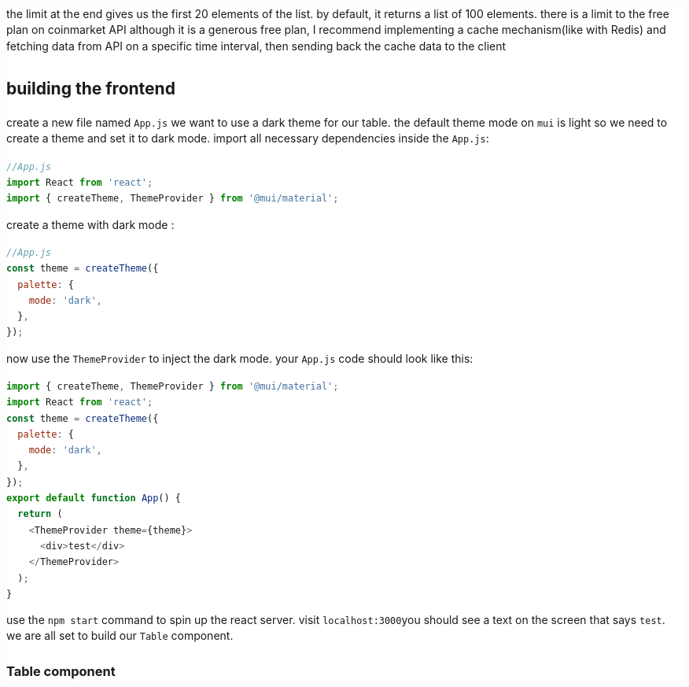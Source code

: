 
the limit at the end gives us the first 20 elements of the list. by default, it returns a list of 100 elements. there is a limit to the free plan on coinmarket API although it is a generous free plan, I recommend implementing a cache mechanism(like with Redis) and fetching data from API on a specific time interval, then sending back the cache data to the client

## building the frontend

create a new file named `App.js`
we want to use a dark theme for our table. the default theme mode on `mui` is light so we need to create a theme and set it to dark mode.
import all necessary dependencies inside the `App.js`:

```js
//App.js
import React from 'react';
import { createTheme, ThemeProvider } from '@mui/material';
```

create a theme with dark mode :

```js
//App.js
const theme = createTheme({
  palette: {
    mode: 'dark',
  },
});
```

now use the `ThemeProvider` to inject the dark mode. your `App.js` code should look like this:

```js
import { createTheme, ThemeProvider } from '@mui/material';
import React from 'react';
const theme = createTheme({
  palette: {
    mode: 'dark',
  },
});
export default function App() {
  return (
    <ThemeProvider theme={theme}>
      <div>test</div>
    </ThemeProvider>
  );
}
```

use the `npm start` command to spin up the react server. visit `localhost:3000`you should see a text on the screen that says `test`.
we are all set to build our `Table` component.

### Table component
